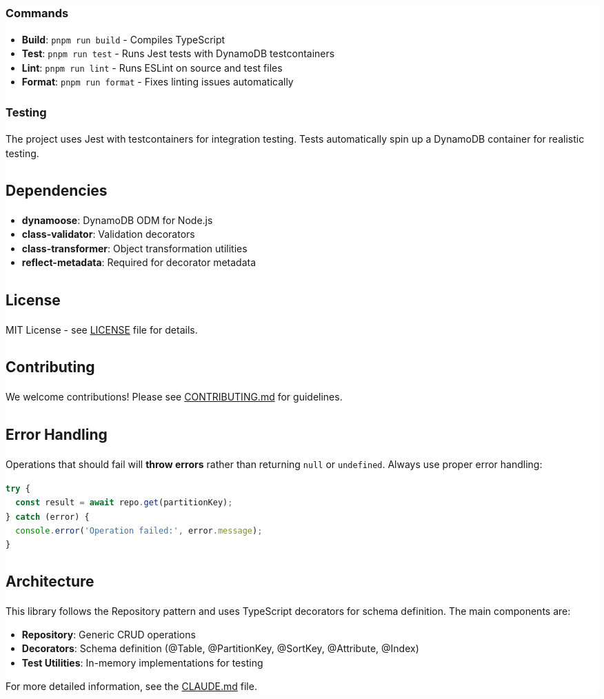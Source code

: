 ### Commands

- **Build**: `pnpm run build` - Compiles TypeScript
- **Test**: `pnpm run test` - Runs Jest tests with DynamoDB testcontainers
- **Lint**: `pnpm run lint` - Runs ESLint on source and test files
- **Format**: `pnpm run format` - Fixes linting issues automatically

### Testing

The project uses Jest with testcontainers for integration testing. Tests automatically spin up a DynamoDB container for realistic testing.

## Dependencies

- **dynamoose**: DynamoDB ODM for Node.js
- **class-validator**: Validation decorators
- **class-transformer**: Object transformation utilities
- **reflect-metadata**: Required for decorator metadata

## License

MIT License - see [LICENSE](LICENSE) file for details.

## Contributing

We welcome contributions! Please see [CONTRIBUTING.md](CONTRIBUTING.md) for guidelines.

## Error Handling

Operations that should fail will **throw errors** rather than returning `null` or `undefined`. Always use proper error handling:

```typescript
try {
  const result = await repo.get(partitionKey);
} catch (error) {
  console.error('Operation failed:', error.message);
}
```

## Architecture

This library follows the Repository pattern and uses TypeScript decorators for schema definition. The main components are:

- **Repository**: Generic CRUD operations
- **Decorators**: Schema definition (@Table, @PartitionKey, @SortKey, @Attribute, @Index)
- **Test Utilities**: In-memory implementations for testing

For more detailed information, see the [CLAUDE.md](CLAUDE.md) file.